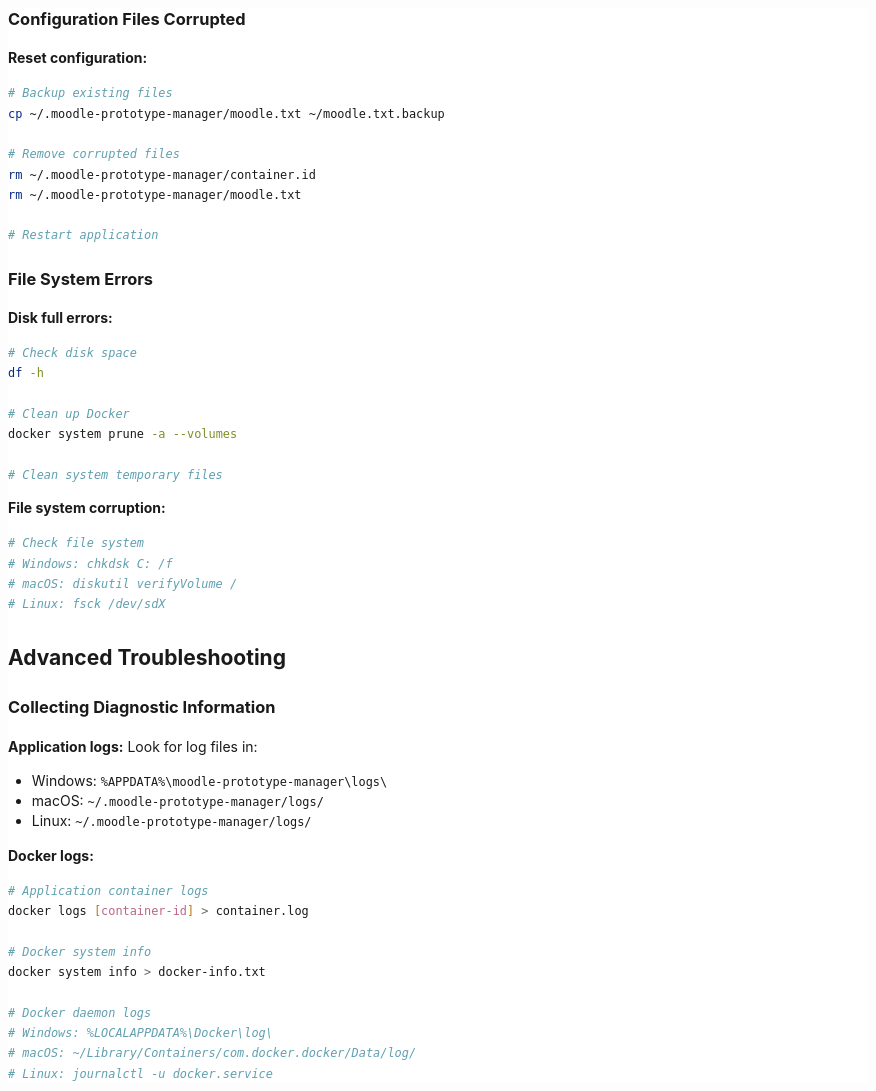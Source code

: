 ### Configuration Files Corrupted

**Reset configuration:**
```bash
# Backup existing files
cp ~/.moodle-prototype-manager/moodle.txt ~/moodle.txt.backup

# Remove corrupted files
rm ~/.moodle-prototype-manager/container.id
rm ~/.moodle-prototype-manager/moodle.txt

# Restart application
```

### File System Errors

**Disk full errors:**
```bash
# Check disk space
df -h

# Clean up Docker
docker system prune -a --volumes

# Clean system temporary files
```

**File system corruption:**
```bash
# Check file system
# Windows: chkdsk C: /f
# macOS: diskutil verifyVolume /
# Linux: fsck /dev/sdX
```

## Advanced Troubleshooting

### Collecting Diagnostic Information

**Application logs:**
Look for log files in:
- Windows: `%APPDATA%\moodle-prototype-manager\logs\`
- macOS: `~/.moodle-prototype-manager/logs/`
- Linux: `~/.moodle-prototype-manager/logs/`

**Docker logs:**
```bash
# Application container logs
docker logs [container-id] > container.log

# Docker system info
docker system info > docker-info.txt

# Docker daemon logs
# Windows: %LOCALAPPDATA%\Docker\log\
# macOS: ~/Library/Containers/com.docker.docker/Data/log/
# Linux: journalctl -u docker.service
```
